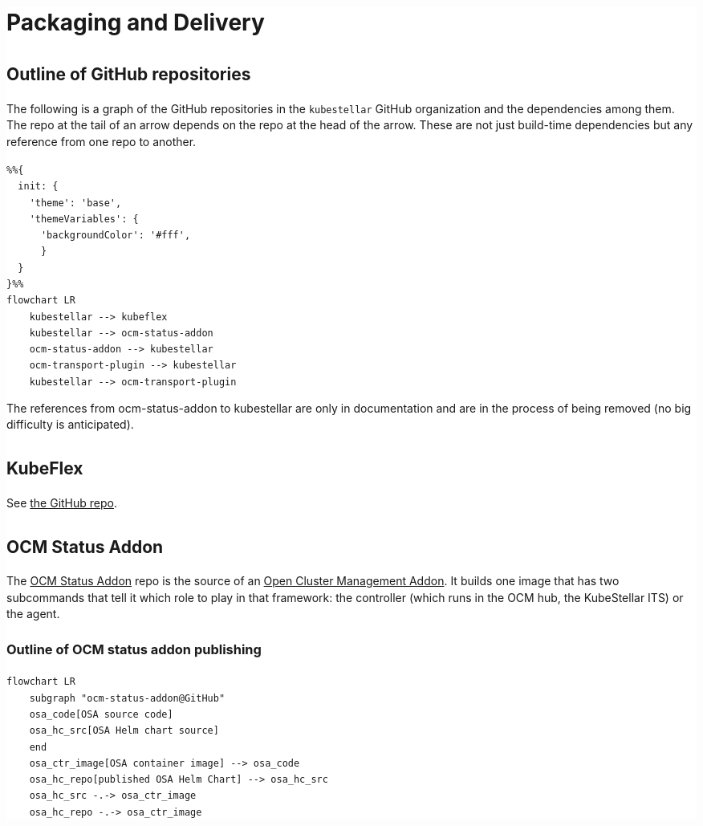# Packaging and Delivery

## Outline of GitHub repositories

The following is a graph of the GitHub repositories in the `kubestellar` GitHub organization and the dependencies among them. The repo at the tail of an arrow depends on the repo at the head of the arrow. These are not just build-time dependencies but any reference from one repo to another.

```mermaid
%%{
  init: {
    'theme': 'base',
    'themeVariables': {
      'backgroundColor': '#fff',
      }
  }
}%%
flowchart LR
    kubestellar --> kubeflex
    kubestellar --> ocm-status-addon
    ocm-status-addon --> kubestellar
    ocm-transport-plugin --> kubestellar
    kubestellar --> ocm-transport-plugin
```

The references from ocm-status-addon to kubestellar are only in documentation and are in the process of being removed (no big difficulty is anticipated).

## KubeFlex

See [the GitHub repo](https://github.com/kubestellar/kubeflex).

## OCM Status Addon

The [OCM Status Addon](https://github.com/kubestellar/ocm-status-addon) repo is the source of an [Open Cluster Management Addon](https://open-cluster-management.io/concepts/addon/). It builds one image that has two subcommands that tell it which role to play in that framework: the controller (which runs in the OCM hub, the KubeStellar ITS) or the agent.

### Outline of OCM status addon publishing

```mermaid
flowchart LR
    subgraph "ocm-status-addon@GitHub"
    osa_code[OSA source code]
    osa_hc_src[OSA Helm chart source]
    end
    osa_ctr_image[OSA container image] --> osa_code
    osa_hc_repo[published OSA Helm Chart] --> osa_hc_src
    osa_hc_src -.-> osa_ctr_image
    osa_hc_repo -.-> osa_ctr_image
```
